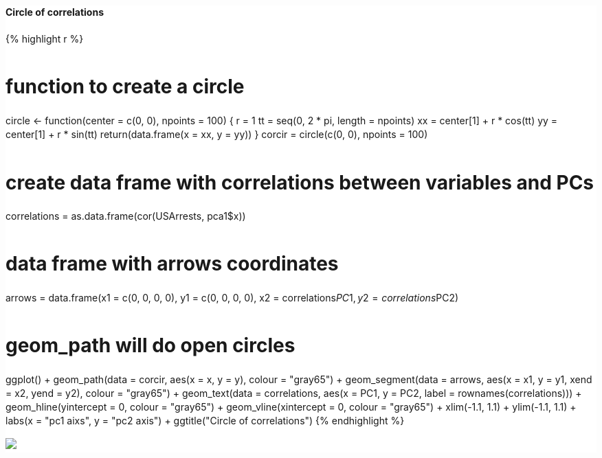 

#### Circle of correlations


{% highlight r %}
# function to create a circle
circle <- function(center = c(0, 0), npoints = 100) {
    r = 1
    tt = seq(0, 2 * pi, length = npoints)
    xx = center[1] + r * cos(tt)
    yy = center[1] + r * sin(tt)
    return(data.frame(x = xx, y = yy))
}
corcir = circle(c(0, 0), npoints = 100)

# create data frame with correlations between variables and PCs
correlations = as.data.frame(cor(USArrests, pca1$x))

# data frame with arrows coordinates
arrows = data.frame(x1 = c(0, 0, 0, 0), y1 = c(0, 0, 0, 0), x2 = correlations$PC1, 
    y2 = correlations$PC2)

# geom_path will do open circles
ggplot() + geom_path(data = corcir, aes(x = x, y = y), colour = "gray65") + 
    geom_segment(data = arrows, aes(x = x1, y = y1, xend = x2, yend = y2), colour = "gray65") + 
    geom_text(data = correlations, aes(x = PC1, y = PC2, label = rownames(correlations))) + 
    geom_hline(yintercept = 0, colour = "gray65") + geom_vline(xintercept = 0, 
    colour = "gray65") + xlim(-1.1, 1.1) + ylim(-1.1, 1.1) + labs(x = "pc1 aixs", 
    y = "pc2 axis") + ggtitle("Circle of correlations")
{% endhighlight %}

<img src="{{ site.baseurl }}/figs/2012-06-17-PCA-in-R/pca_circle.png">


